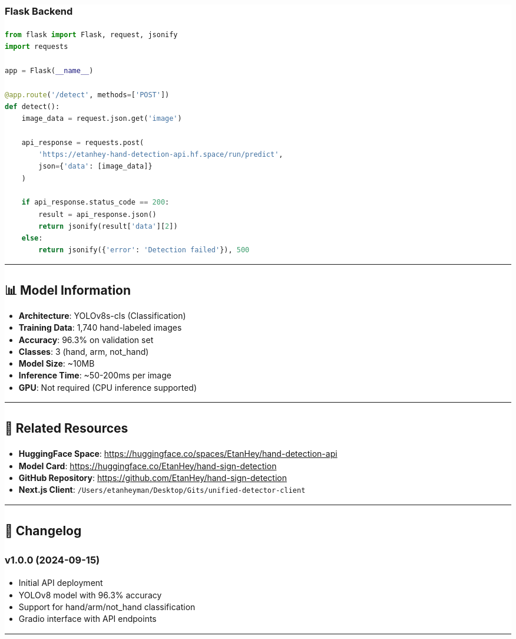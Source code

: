 ### Flask Backend
```python
from flask import Flask, request, jsonify
import requests

app = Flask(__name__)

@app.route('/detect', methods=['POST'])
def detect():
    image_data = request.json.get('image')

    api_response = requests.post(
        'https://etanhey-hand-detection-api.hf.space/run/predict',
        json={'data': [image_data]}
    )

    if api_response.status_code == 200:
        result = api_response.json()
        return jsonify(result['data'][2])
    else:
        return jsonify({'error': 'Detection failed'}), 500
```

---

## 📊 Model Information

- **Architecture**: YOLOv8s-cls (Classification)
- **Training Data**: 1,740 hand-labeled images
- **Accuracy**: 96.3% on validation set
- **Classes**: 3 (hand, arm, not_hand)
- **Model Size**: ~10MB
- **Inference Time**: ~50-200ms per image
- **GPU**: Not required (CPU inference supported)

---

## 🔗 Related Resources

- **HuggingFace Space**: https://huggingface.co/spaces/EtanHey/hand-detection-api
- **Model Card**: https://huggingface.co/EtanHey/hand-sign-detection
- **GitHub Repository**: https://github.com/EtanHey/hand-sign-detection
- **Next.js Client**: `/Users/etanheyman/Desktop/Gits/unified-detector-client`

---

## 📝 Changelog

### v1.0.0 (2024-09-15)
- Initial API deployment
- YOLOv8 model with 96.3% accuracy
- Support for hand/arm/not_hand classification
- Gradio interface with API endpoints

---